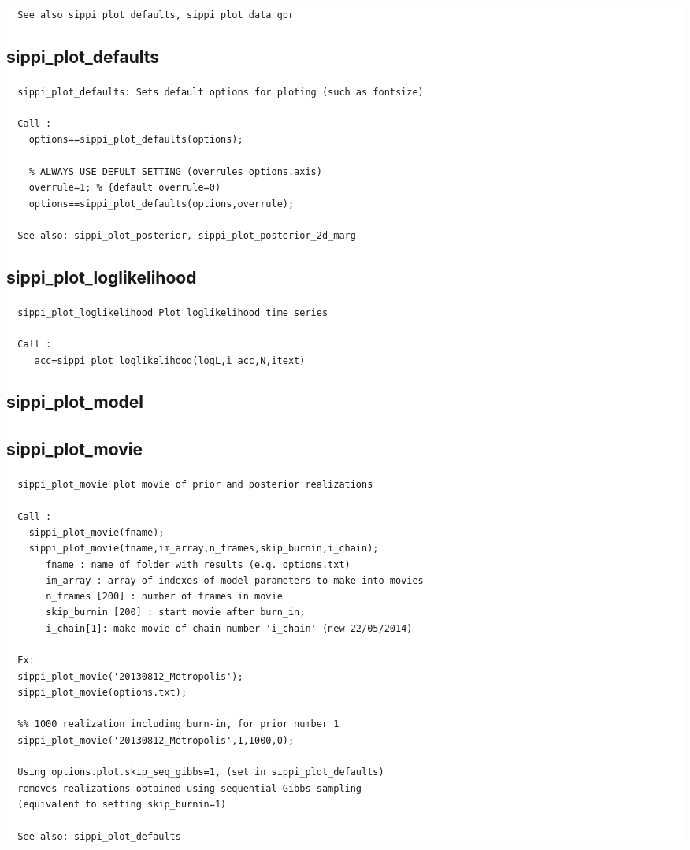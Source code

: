       
     
      
      See also sippi_plot_defaults, sippi_plot_data_gpr
     

sippi\_plot\_defaults
---------------------

      sippi_plot_defaults: Sets default options for ploting (such as fontsize)
     
      Call :
        options==sippi_plot_defaults(options);
     
        % ALWAYS USE DEFULT SETTING (overrules options.axis)
        overrule=1; % {default overrule=0)
        options==sippi_plot_defaults(options,overrule);
     
      See also: sippi_plot_posterior, sippi_plot_posterior_2d_marg
     

sippi\_plot\_loglikelihood
--------------------------

      sippi_plot_loglikelihood Plot loglikelihood time series
     
      Call : 
         acc=sippi_plot_loglikelihood(logL,i_acc,N,itext)
     

sippi\_plot\_model
------------------

sippi\_plot\_movie
------------------

      sippi_plot_movie plot movie of prior and posterior realizations
     
      Call :
        sippi_plot_movie(fname);
        sippi_plot_movie(fname,im_array,n_frames,skip_burnin,i_chain);
           fname : name of folder with results (e.g. options.txt)
           im_array : array of indexes of model parameters to make into movies
           n_frames [200] : number of frames in movie
           skip_burnin [200] : start movie after burn_in;
           i_chain[1]: make movie of chain number 'i_chain' (new 22/05/2014)
     
      Ex:
      sippi_plot_movie('20130812_Metropolis');
      sippi_plot_movie(options.txt);
     
      %% 1000 realization including burn-in, for prior number 1
      sippi_plot_movie('20130812_Metropolis',1,1000,0);
     
      Using options.plot.skip_seq_gibbs=1, (set in sippi_plot_defaults)
      removes realizations obtained using sequential Gibbs sampling 
      (equivalent to setting skip_burnin=1)
     
      See also: sippi_plot_defaults
     
